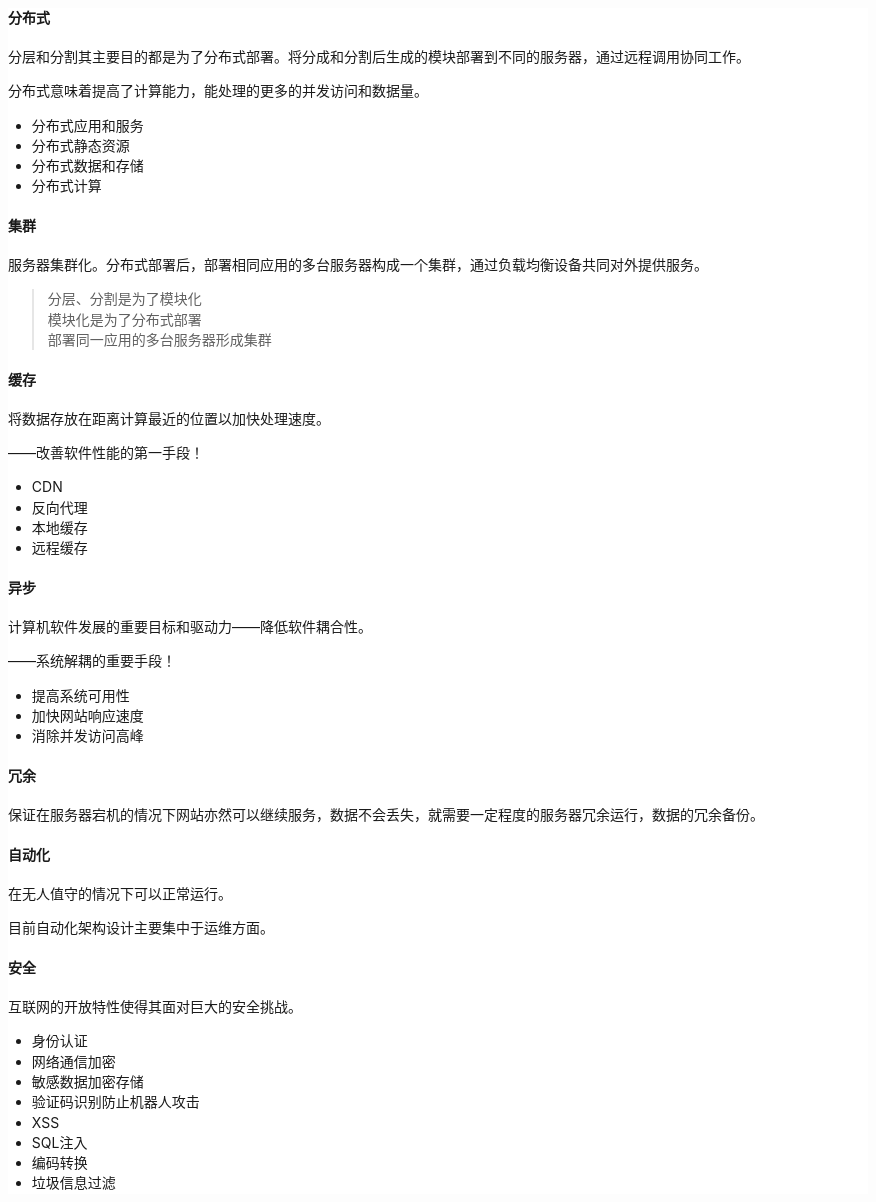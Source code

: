 #### 分布式

分层和分割其主要目的都是为了分布式部署。将分成和分割后生成的模块部署到不同的服务器，通过远程调用协同工作。

分布式意味着提高了计算能力，能处理的更多的并发访问和数据量。

- 分布式应用和服务
- 分布式静态资源
- 分布式数据和存储
- 分布式计算

#### 集群

服务器集群化。分布式部署后，部署相同应用的多台服务器构成一个集群，通过负载均衡设备共同对外提供服务。

> 分层、分割是为了模块化  
> 模块化是为了分布式部署  
> 部署同一应用的多台服务器形成集群

#### 缓存

将数据存放在距离计算最近的位置以加快处理速度。

——改善软件性能的第一手段！

- CDN
- 反向代理
- 本地缓存
- 远程缓存

#### 异步

计算机软件发展的重要目标和驱动力——降低软件耦合性。

——系统解耦的重要手段！

- 提高系统可用性
- 加快网站响应速度
- 消除并发访问高峰

#### 冗余

保证在服务器宕机的情况下网站亦然可以继续服务，数据不会丢失，就需要一定程度的服务器冗余运行，数据的冗余备份。

#### 自动化

在无人值守的情况下可以正常运行。

目前自动化架构设计主要集中于运维方面。

#### 安全

互联网的开放特性使得其面对巨大的安全挑战。

- 身份认证
- 网络通信加密
- 敏感数据加密存储
- 验证码识别防止机器人攻击
- XSS
- SQL注入
- 编码转换
- 垃圾信息过滤
